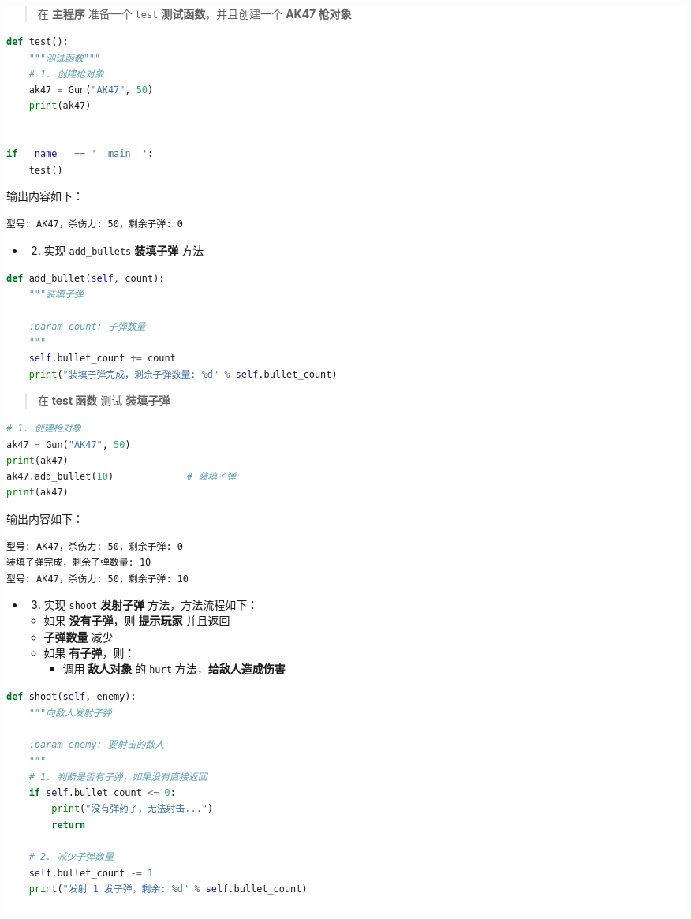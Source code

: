 > 在 **主程序** 准备一个 `test` **测试函数**，并且创建一个 **AK47 枪对象**

```python
def test():
    """测试函数"""
    # 1. 创建枪对象
    ak47 = Gun("AK47", 50)
    print(ak47)


if __name__ == '__main__':
    test()
```

输出内容如下：

```
型号: AK47，杀伤力: 50，剩余子弹: 0
```

* 2) 实现 `add_bullets` **装填子弹** 方法

```python
def add_bullet(self, count):
    """装填子弹

    :param count: 子弹数量
    """
    self.bullet_count += count
    print("装填子弹完成，剩余子弹数量: %d" % self.bullet_count)
```

> 在 **test 函数** 测试 **装填子弹**

```python
# 1. 创建枪对象
ak47 = Gun("AK47", 50)
print(ak47)
ak47.add_bullet(10)             # 装填子弹
print(ak47)
```

输出内容如下：

```
型号: AK47，杀伤力: 50，剩余子弹: 0
装填子弹完成，剩余子弹数量: 10
型号: AK47，杀伤力: 50，剩余子弹: 10
```

* 3) 实现 `shoot` **发射子弹** 方法，方法流程如下：
    * 如果 **没有子弹**，则 **提示玩家** 并且返回
    * **子弹数量** 减少
    * 如果 **有子弹**，则：
        * 调用 **敌人对象** 的 `hurt` 方法，**给敌人造成伤害**

```python
def shoot(self, enemy):
    """向敌人发射子弹

    :param enemy: 要射击的敌人
    """
    # 1. 判断是否有子弹，如果没有直接返回
    if self.bullet_count <= 0:
        print("没有弹药了，无法射击...")
        return

    # 2. 减少子弹数量
    self.bullet_count -= 1
    print("发射 1 发子弹，剩余: %d" % self.bullet_count)
    
```